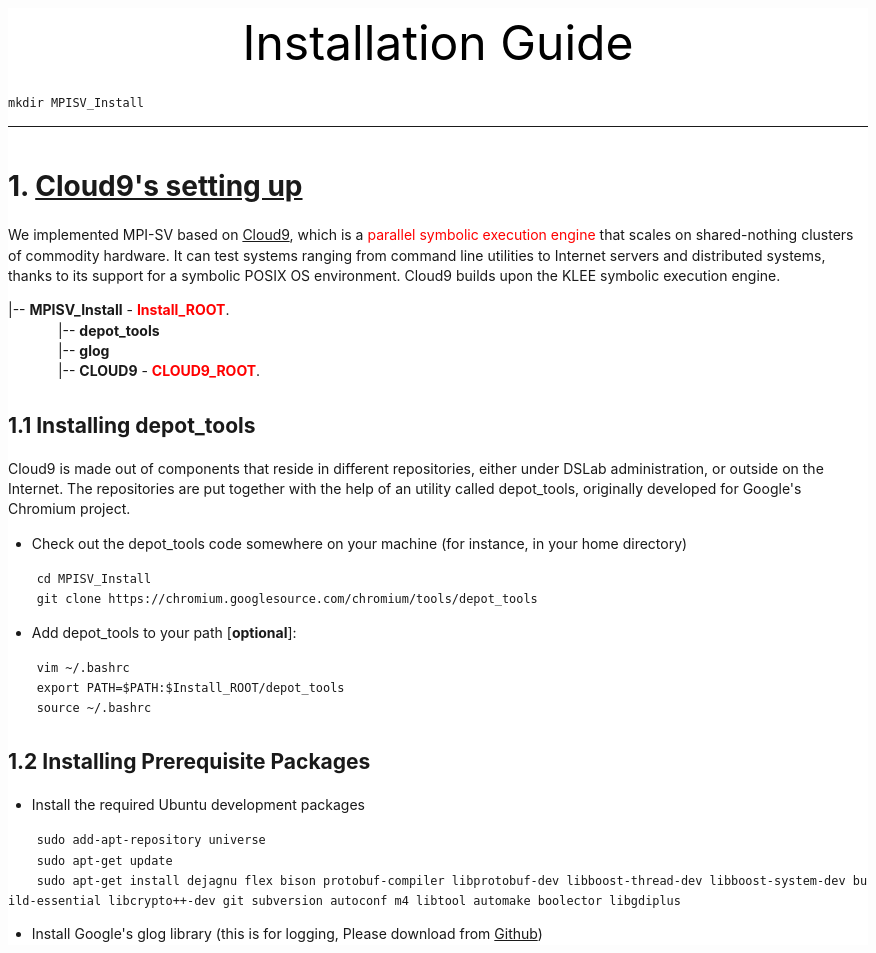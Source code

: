<center> 
	<font color=black size=10>
	Installation Guide
	</font> 
</center>

```MPISV_Install
mkdir MPISV_Install
```

****

# 1. [Cloud9's setting up](http://cloud9.epfl.ch/setting-up)
We implemented MPI-SV based on [Cloud9]([http://cloud9.epfl.ch/home]), which is a <font color=red>parallel symbolic execution engine</font> that scales on shared-nothing clusters of commodity hardware. It can test systems ranging from command line utilities to Internet servers and distributed systems, thanks to its support for a symbolic POSIX OS environment. Cloud9 builds upon the KLEE symbolic execution engine.

|-- **MPISV_Install** - **<font color=red>Install_ROOT</font>**. <br/>
&emsp; &emsp; &emsp;|-- **depot_tools** <br/>
&emsp; &emsp; &emsp;|-- **glog** <br/>
&emsp; &emsp; &emsp;|-- **CLOUD9** - **<font color=red>CLOUD9_ROOT</font>**.<br/>

## 1.1 Installing depot_tools  

Cloud9 is made out of components that reside in different repositories, either under DSLab administration, or outside on the Internet. The repositories are put together with the help of an utility called depot_tools, originally developed for Google's Chromium project.

- Check out the depot_tools code somewhere on your machine (for instance, in your home directory)

```
	cd MPISV_Install
	git clone https://chromium.googlesource.com/chromium/tools/depot_tools
```
- Add depot_tools to your path [**optional**]:

```
	vim ~/.bashrc
	export PATH=$PATH:$Install_ROOT/depot_tools
	source ~/.bashrc
```
## 1.2 Installing Prerequisite Packages

- Install the required Ubuntu development packages

```
	sudo add-apt-repository universe
	sudo apt-get update     	         
	sudo apt-get install dejagnu flex bison protobuf-compiler libprotobuf-dev libboost-thread-dev libboost-system-dev build-essential libcrypto++-dev git subversion autoconf m4 libtool automake boolector libgdiplus

```
- Install Google's glog library (this is for logging, Please download from [Github](https://github.com/google/glog/releases/tag/v0.3.3))
